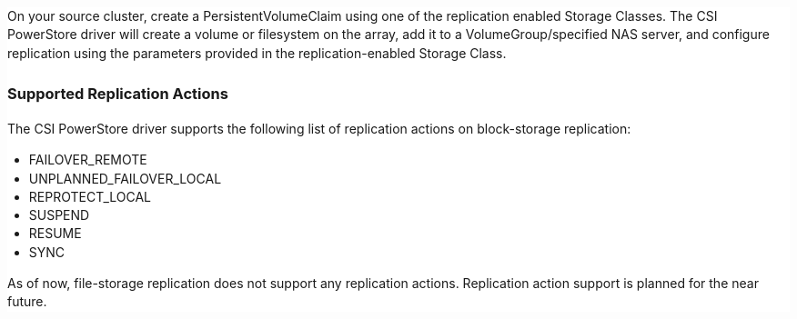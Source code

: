On your source cluster, create a PersistentVolumeClaim using one of the replication enabled Storage Classes.
The CSI PowerStore driver will create a volume or filesystem on the array, add it to a VolumeGroup/specified NAS server, and configure replication using the parameters provided in the replication-enabled Storage Class.

### Supported Replication Actions
The CSI PowerStore driver supports the following list of replication actions on block-storage replication:
- FAILOVER_REMOTE
- UNPLANNED_FAILOVER_LOCAL
- REPROTECT_LOCAL
- SUSPEND
- RESUME
- SYNC

As of now, file-storage replication does not support any replication actions. Replication action support is planned for the near future.
